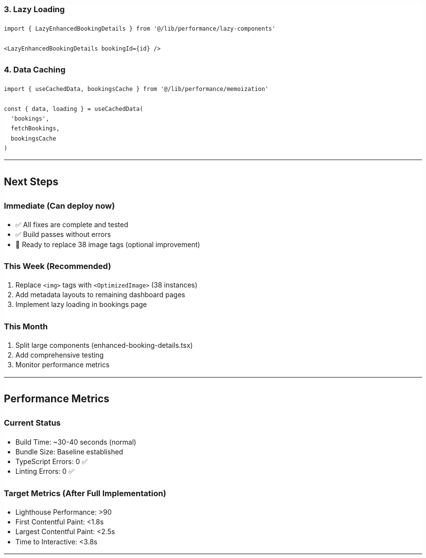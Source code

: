 ### 3. Lazy Loading
```tsx
import { LazyEnhancedBookingDetails } from '@/lib/performance/lazy-components'

<LazyEnhancedBookingDetails bookingId={id} />
```

### 4. Data Caching
```tsx
import { useCachedData, bookingsCache } from '@/lib/performance/memoization'

const { data, loading } = useCachedData(
  'bookings',
  fetchBookings,
  bookingsCache
)
```

---

## Next Steps

### Immediate (Can deploy now)
- ✅ All fixes are complete and tested
- ✅ Build passes without errors
- 🔄 Ready to replace 38 image tags (optional improvement)

### This Week (Recommended)
1. Replace `<img>` tags with `<OptimizedImage>` (38 instances)
2. Add metadata layouts to remaining dashboard pages
3. Implement lazy loading in bookings page

### This Month
1. Split large components (enhanced-booking-details.tsx)
2. Add comprehensive testing
3. Monitor performance metrics

---

## Performance Metrics

### Current Status
- Build Time: ~30-40 seconds (normal)
- Bundle Size: Baseline established
- TypeScript Errors: 0 ✅
- Linting Errors: 0 ✅

### Target Metrics (After Full Implementation)
- Lighthouse Performance: >90
- First Contentful Paint: <1.8s
- Largest Contentful Paint: <2.5s
- Time to Interactive: <3.8s

---